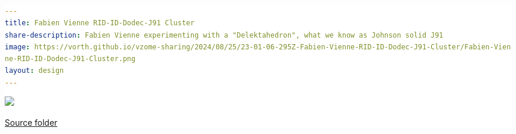 ```yaml
---
title: Fabien Vienne RID-ID-Dodec-J91 Cluster
share-description: Fabien Vienne experimenting with a "Delektahedron", what we know as Johnson solid J91
image: https://vorth.github.io/vzome-sharing/2024/08/25/23-01-06-295Z-Fabien-Vienne-RID-ID-Dodec-J91-Cluster/Fabien-Vienne-RID-ID-Dodec-J91-Cluster.png
layout: design
---
```


  
  
  <vzome-viewer style="width: 100%; height: 60dvh" 
        src="https://vorth.github.io/vzome-sharing/2024/08/25/23-01-06-295Z-Fabien-Vienne-RID-ID-Dodec-J91-Cluster/Fabien-Vienne-RID-ID-Dodec-J91-Cluster.vZome" >
    <img  style="width: 100%"
        src="https://vorth.github.io/vzome-sharing/2024/08/25/23-01-06-295Z-Fabien-Vienne-RID-ID-Dodec-J91-Cluster/Fabien-Vienne-RID-ID-Dodec-J91-Cluster.png" >
  </vzome-viewer>


[Source folder](<https://github.com/vorth/vzome-sharing/tree/main/2024/08/25/23-01-06-295Z-Fabien-Vienne-RID-ID-Dodec-J91-Cluster/>)
